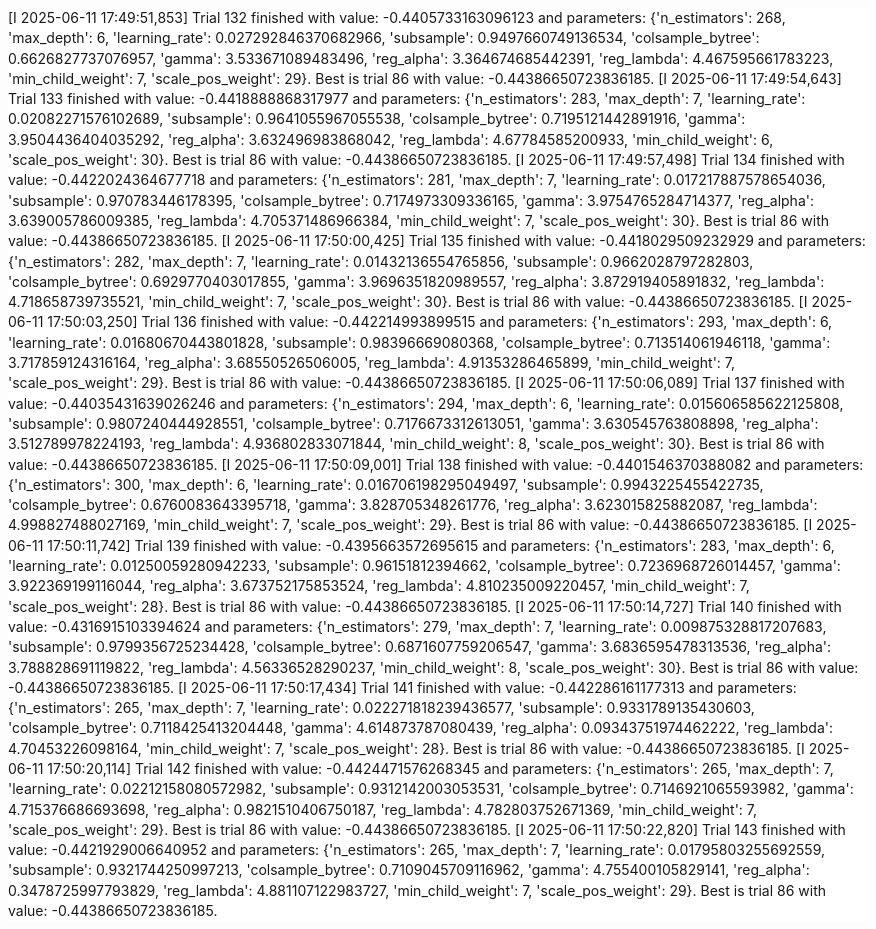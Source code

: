 [I 2025-06-11 17:49:51,853] Trial 132 finished with value: -0.4405733163096123 and parameters: {'n_estimators': 268, 'max_depth': 6, 'learning_rate': 0.027292846370682966, 'subsample': 0.9497660749136534, 'colsample_bytree': 0.6626827737076957, 'gamma': 3.533671089483496, 'reg_alpha': 3.364674685442391, 'reg_lambda': 4.467595661783223, 'min_child_weight': 7, 'scale_pos_weight': 29}. Best is trial 86 with value: -0.44386650723836185.
[I 2025-06-11 17:49:54,643] Trial 133 finished with value: -0.4418888868317977 and parameters: {'n_estimators': 283, 'max_depth': 7, 'learning_rate': 0.02082271576102689, 'subsample': 0.9641055967055538, 'colsample_bytree': 0.7195121442891916, 'gamma': 3.9504436404035292, 'reg_alpha': 3.632496983868042, 'reg_lambda': 4.67784585200933, 'min_child_weight': 6, 'scale_pos_weight': 30}. Best is trial 86 with value: -0.44386650723836185.
[I 2025-06-11 17:49:57,498] Trial 134 finished with value: -0.4422024364677718 and parameters: {'n_estimators': 281, 'max_depth': 7, 'learning_rate': 0.017217887578654036, 'subsample': 0.970783446178395, 'colsample_bytree': 0.7174973309336165, 'gamma': 3.9754765284714377, 'reg_alpha': 3.639005786009385, 'reg_lambda': 4.705371486966384, 'min_child_weight': 7, 'scale_pos_weight': 30}. Best is trial 86 with value: -0.44386650723836185.
[I 2025-06-11 17:50:00,425] Trial 135 finished with value: -0.4418029509232929 and parameters: {'n_estimators': 282, 'max_depth': 7, 'learning_rate': 0.01432136554765856, 'subsample': 0.9662028797282803, 'colsample_bytree': 0.6929770403017855, 'gamma': 3.9696351820989557, 'reg_alpha': 3.872919405891832, 'reg_lambda': 4.718658739735521, 'min_child_weight': 7, 'scale_pos_weight': 30}. Best is trial 86 with value: -0.44386650723836185.
[I 2025-06-11 17:50:03,250] Trial 136 finished with value: -0.442214993899515 and parameters: {'n_estimators': 293, 'max_depth': 6, 'learning_rate': 0.01680670443801828, 'subsample': 0.98396669080368, 'colsample_bytree': 0.713514061946118, 'gamma': 3.717859124316164, 'reg_alpha': 3.68550526506005, 'reg_lambda': 4.91353286465899, 'min_child_weight': 7, 'scale_pos_weight': 29}. Best is trial 86 with value: -0.44386650723836185.
[I 2025-06-11 17:50:06,089] Trial 137 finished with value: -0.44035431639026246 and parameters: {'n_estimators': 294, 'max_depth': 6, 'learning_rate': 0.015606585622125808, 'subsample': 0.9807240444928551, 'colsample_bytree': 0.7176673312613051, 'gamma': 3.630545763808898, 'reg_alpha': 3.512789978224193, 'reg_lambda': 4.936802833071844, 'min_child_weight': 8, 'scale_pos_weight': 30}. Best is trial 86 with value: -0.44386650723836185.
[I 2025-06-11 17:50:09,001] Trial 138 finished with value: -0.4401546370388082 and parameters: {'n_estimators': 300, 'max_depth': 6, 'learning_rate': 0.016706198295049497, 'subsample': 0.9943225455422735, 'colsample_bytree': 0.6760083643395718, 'gamma': 3.828705348261776, 'reg_alpha': 3.623015825882087, 'reg_lambda': 4.998827488027169, 'min_child_weight': 7, 'scale_pos_weight': 29}. Best is trial 86 with value: -0.44386650723836185.
[I 2025-06-11 17:50:11,742] Trial 139 finished with value: -0.4395663572695615 and parameters: {'n_estimators': 283, 'max_depth': 6, 'learning_rate': 0.01250059280942233, 'subsample': 0.96151812394662, 'colsample_bytree': 0.7236968726014457, 'gamma': 3.922369199116044, 'reg_alpha': 3.673752175853524, 'reg_lambda': 4.810235009220457, 'min_child_weight': 7, 'scale_pos_weight': 28}. Best is trial 86 with value: -0.44386650723836185.
[I 2025-06-11 17:50:14,727] Trial 140 finished with value: -0.4316915103394624 and parameters: {'n_estimators': 279, 'max_depth': 7, 'learning_rate': 0.009875328817207683, 'subsample': 0.9799356725234428, 'colsample_bytree': 0.6871607759206547, 'gamma': 3.6836595478313536, 'reg_alpha': 3.788828691119822, 'reg_lambda': 4.56336528290237, 'min_child_weight': 8, 'scale_pos_weight': 30}. Best is trial 86 with value: -0.44386650723836185.
[I 2025-06-11 17:50:17,434] Trial 141 finished with value: -0.442286161177313 and parameters: {'n_estimators': 265, 'max_depth': 7, 'learning_rate': 0.022271818239436577, 'subsample': 0.9331789135430603, 'colsample_bytree': 0.7118425413204448, 'gamma': 4.614873787080439, 'reg_alpha': 0.09343751974462222, 'reg_lambda': 4.70453226098164, 'min_child_weight': 7, 'scale_pos_weight': 28}. Best is trial 86 with value: -0.44386650723836185.
[I 2025-06-11 17:50:20,114] Trial 142 finished with value: -0.4424471576268345 and parameters: {'n_estimators': 265, 'max_depth': 7, 'learning_rate': 0.02212158080572982, 'subsample': 0.9312142003053531, 'colsample_bytree': 0.7146921065593982, 'gamma': 4.715376686693698, 'reg_alpha': 0.9821510406750187, 'reg_lambda': 4.782803752671369, 'min_child_weight': 7, 'scale_pos_weight': 29}. Best is trial 86 with value: -0.44386650723836185.
[I 2025-06-11 17:50:22,820] Trial 143 finished with value: -0.4421929006640952 and parameters: {'n_estimators': 265, 'max_depth': 7, 'learning_rate': 0.01795803255692559, 'subsample': 0.9321744250997213, 'colsample_bytree': 0.7109045709116962, 'gamma': 4.755400105829141, 'reg_alpha': 0.3478725997793829, 'reg_lambda': 4.881107122983727, 'min_child_weight': 7, 'scale_pos_weight': 29}. Best is trial 86 with value: -0.44386650723836185.